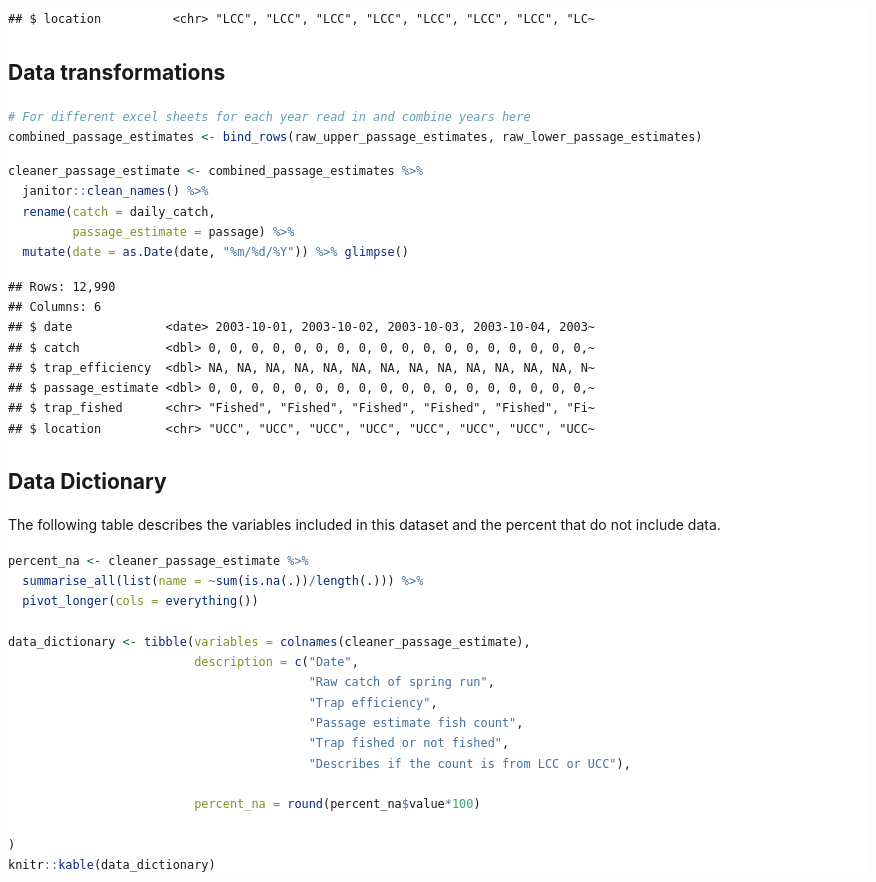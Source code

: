     ## $ location          <chr> "LCC", "LCC", "LCC", "LCC", "LCC", "LCC", "LCC", "LC~

## Data transformations

``` r
# For different excel sheets for each year read in and combine years here
combined_passage_estimates <- bind_rows(raw_upper_passage_estimates, raw_lower_passage_estimates)
```

``` r
cleaner_passage_estimate <- combined_passage_estimates %>% 
  janitor::clean_names() %>% 
  rename(catch = daily_catch,
         passage_estimate = passage) %>%
  mutate(date = as.Date(date, "%m/%d/%Y")) %>% glimpse()
```

    ## Rows: 12,990
    ## Columns: 6
    ## $ date             <date> 2003-10-01, 2003-10-02, 2003-10-03, 2003-10-04, 2003~
    ## $ catch            <dbl> 0, 0, 0, 0, 0, 0, 0, 0, 0, 0, 0, 0, 0, 0, 0, 0, 0, 0,~
    ## $ trap_efficiency  <dbl> NA, NA, NA, NA, NA, NA, NA, NA, NA, NA, NA, NA, NA, N~
    ## $ passage_estimate <dbl> 0, 0, 0, 0, 0, 0, 0, 0, 0, 0, 0, 0, 0, 0, 0, 0, 0, 0,~
    ## $ trap_fished      <chr> "Fished", "Fished", "Fished", "Fished", "Fished", "Fi~
    ## $ location         <chr> "UCC", "UCC", "UCC", "UCC", "UCC", "UCC", "UCC", "UCC~

## Data Dictionary

The following table describes the variables included in this dataset and
the percent that do not include data.

``` r
percent_na <- cleaner_passage_estimate %>%
  summarise_all(list(name = ~sum(is.na(.))/length(.))) %>%
  pivot_longer(cols = everything())
  
data_dictionary <- tibble(variables = colnames(cleaner_passage_estimate),
                          description = c("Date",
                                          "Raw catch of spring run",
                                          "Trap efficiency",
                                          "Passage estimate fish count",
                                          "Trap fished or not fished",
                                          "Describes if the count is from LCC or UCC"),
                          
                          percent_na = round(percent_na$value*100)
                          
)
knitr::kable(data_dictionary)
```